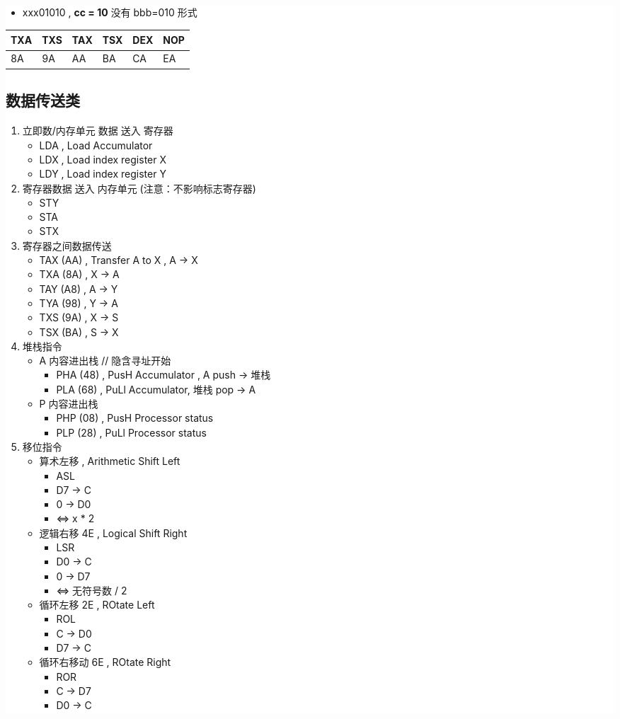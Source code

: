 
 - xxx01010 , **cc = 10** 没有 bbb=010 形式

TXA | TXS | TAX | TSX | DEX | NOP
 --- | ---| ---| ---| ---| ---
8A | 9A | AA | BA | CA | EA 




<h2 id="1778c6a29d7ae6f9f53d9c4c843aaa8b"></h2>

## 数据传送类

 1. 立即数/内存单元 数据 送入 寄存器
    - LDA , Load Accumulator 
    - LDX , Load index register X 
    - LDY , Load index register Y
 2. 寄存器数据 送入 内存单元 (注意：不影响标志寄存器)
    - STY 
    - STA
    - STX
 3. 寄存器之间数据传送
    - TAX (AA) , Transfer A to X , A -> X
    - TXA (8A) , X -> A
    - TAY (A8) , A -> Y
    - TYA (98) , Y -> A
    - TXS (9A) , X -> S
    - TSX (BA) , S -> X   
 4. 堆栈指令
    - A 内容进出栈  // 隐含寻址开始
        - PHA (48) , PusH Accumulator , A push -> 堆栈
        - PLA (68) , PuLl Accumulator, 堆栈 pop -> A 
    - P 内容进出栈
        - PHP (08) , PusH Processor status 
        - PLP (28) , PuLl Processor status 
 5. 移位指令
    - 算术左移  , Arithmetic Shift Left  
        - ASL 
        - D7 -> C
        - 0 -> D0
        - <=> x * 2 
    - 逻辑右移 4E , Logical Shift Right 
        - LSR
        - D0 -> C
        - 0 -> D7
        - <=> 无符号数 / 2
    - 循环左移 2E , ROtate Left 
        - ROL
        - C -> D0
        - D7 -> C
    - 循环右移动 6E , ROtate Right 
        - ROR
        - C -> D7
        - D0 -> C
